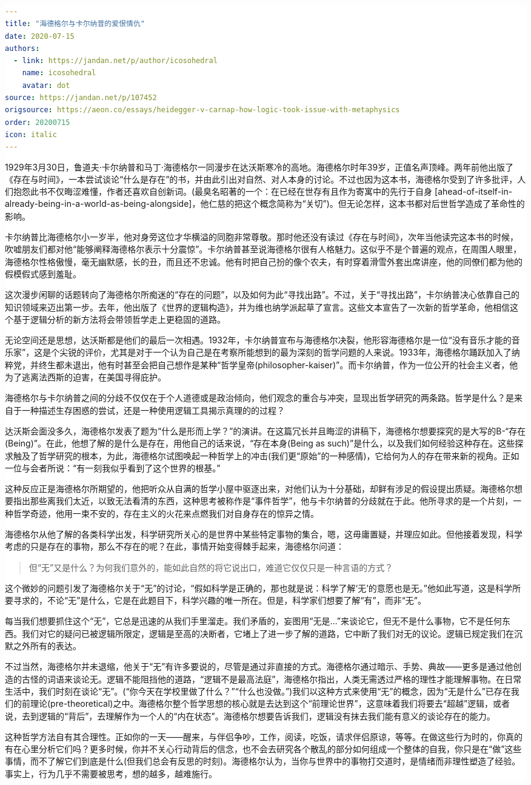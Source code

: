 ```yaml
---
title: "海德格尔与卡尔纳普的爱恨情仇"
date: 2020-07-15
authors:
  - link: https://jandan.net/p/author/icosohedral
    name: icosohedral
    avatar: dot
source: https://jandan.net/p/107452
origsource: https://aeon.co/essays/heidegger-v-carnap-how-logic-took-issue-with-metaphysics
order: 20200715
icon: italic
---
```


1929年3月30日，鲁道夫·卡尔纳普和马丁·海德格尔一同漫步在达沃斯寒冷的高地。海德格尔时年39岁，正值名声顶峰。两年前他出版了《存在与时间》，一本尝试谈论“什么是存在”的书，并由此引出对自然、对人本身的讨论。不过也因为这本书，海德格尔受到了许多批评，人们抱怨此书不仅晦涩难懂，作者还喜欢自创新词。(最臭名昭著的一个：在已经在世存有且作为寄寓中的先行于自身 \[ahead-of-itself-in-already-being-in-a-world-as-being-alongside\]，他仁慈的把这个概念简称为“关切”)。但无论怎样，这本书都对后世哲学造成了革命性的影响。

卡尔纳普比海德格尔小一岁半，他对身旁这位才华横溢的同胞非常尊敬。那时他还没有读过《存在与时间》，次年当他读完这本书的时候，吹嘘朋友们都对他“能够阐释海德格尔表示十分震惊”。卡尔纳普甚至说海德格尔很有人格魅力。这似乎不是个普遍的观点，在周围人眼里，海德格尔性格傲慢，毫无幽默感，长的丑，而且还不忠诚。他有时把自己扮的像个农夫，有时穿着滑雪外套出席讲座，他的同僚们都为他的假模假式感到羞耻。

这次漫步闲聊的话题转向了海德格尔所痴迷的“存在的问题”，以及如何为此“寻找出路”。不过，关于“寻找出路”，卡尔纳普决心依靠自己的知识领域来迈出第一步。去年，他出版了《世界的逻辑构造》，并为维也纳学派起草了宣言。这些文本宣告了一次新的哲学革命，他相信这个基于逻辑分析的新方法将会带领哲学走上更稳固的道路。

无论空间还是思想，达沃斯都是他们的最后一次相遇。1932年，卡尔纳普宣布与海德格尔决裂，他形容海德格尔是一位“没有音乐才能的音乐家”，这是个尖锐的评价，尤其是对于一个认为自己是在考察所能想到的最为深刻的哲学问题的人来说。1933年，海德格尔踊跃加入了纳粹党，并终生都未退出，他有时甚至会把自己想作是某种“哲学皇帝(philosopher-kaiser)”。而卡尔纳普，作为一位公开的社会主义者，他为了逃离法西斯的迫害，在美国寻得庇护。

海德格尔与卡尔纳普之间的分歧不仅仅在于个人道德或是政治倾向，他们观念的重合与冲突，显现出哲学研究的两条路。哲学是什么？是来自于一种描述生存困惑的尝试，还是一种使用逻辑工具揭示真理的的过程？

达沃斯会面没多久，海德格尔发表了题为“什么是形而上学？”的演讲。在这篇冗长并且晦涩的讲稿下，海德格尔想要探究的是大写的B-“存在(Being)”。在此，他想了解的是什么是存在，用他自己的话来说，“存在本身(Being as such)”是什么，以及我们如何经验这种存在。这些探求触及了哲学研究的根本，为此，海德格尔试图唤起一种哲学上的冲击(我们更“原始”的一种感情)，它给何为人的存在带来新的视角。正如一位与会者所说：“有一刻我似乎看到了这个世界的根基。”

这种反应正是海德格尔所期望的，他把听众从自满的哲学小屋中驱逐出来，对他们认为十分基础，却鲜有涉足的假设提出质疑。海德格尔想要指出那些离我们太近，以致无法看清的东西，这种思考被称作是“事件哲学”，他与卡尔纳普的分歧就在于此。他所寻求的是一个片刻，一种哲学奇迹，他用一束不安的，存在主义的火花来点燃我们对自身存在的惊异之情。

海德格尔从他了解的各类科学出发，科学研究所关心的是世界中某些特定事物的集合，嗯，这毋庸置疑，并理应如此。但他接着发现，科学考虑的只是存在的事物，那么不存在的呢？在此，事情开始变得棘手起来，海德格尔问道：

> 但“无”又是什么？为何我们意外的，能如此自然的将它说出口，难道它仅仅只是一种言语的方式？

这个微妙的问题引发了海德格尔关于“无”的讨论，“假如科学是正确的，那也就是说：科学了解‘无’的意愿也是无。”他如此写道，这是科学所要寻求的，不论“无”是什么，它是在此题目下，科学兴趣的唯一所在。但是，科学家们想要了解“有”，而非“无”。

每当我们想要抓住这个“无”，它总是迅速的从我们手里溜走。我们矛盾的，妄图用“无是…”来谈论它，但无不是什么事物，它不是任何东西。我们对它的疑问已被逻辑所限定，逻辑是至高的决断者，它堵上了进一步了解的道路，它中断了我们对无的议论。逻辑已规定我们在沉默之外所有的表达。

不过当然，海德格尔并未退缩，他关于“无”有许多要说的，尽管是通过非直接的方式。海德格尔通过暗示、手势、典故——更多是通过他创造的古怪的词语来谈论无。逻辑不能阻挡他的道路，“逻辑不是最高法庭”，海德格尔指出，人类无需透过严格的理性才能理解事物。在日常生活中，我们时刻在谈论“无”。(“你今天在学校里做了什么？”“什么也没做。”)我们以这种方式来使用“无”的概念，因为“无是什么”已存在我们的前理论(pre-theoretical)之中。海德格尔整个哲学思想的核心就是去达到这个“前理论世界”，这意味着我们将要去“超越”逻辑，或者说，去到逻辑的“背后”，去理解作为一个人的“内在状态”。海德格尔想要告诉我们，逻辑没有抹去我们能有意义的谈论存在的能力。

这种哲学方法自有其合理性。正如你的一天——醒来，与伴侣争吵，工作，阅读，吃饭，请求伴侣原谅，等等。在做这些行为时的，你真的有在心里分析它们吗？更多时候，你并不关心行动背后的信念，也不会去研究各个散乱的部分如何组成一个整体的自我，你只是在“做”这些事情，而不了解它们到底是什么(但我们总会有反思的时刻)。海德格尔认为，当你与世界中的事物打交道时，是情绪而非理性塑造了经验。事实上，行为几乎不需要被思考，想的越多，越难施行。
